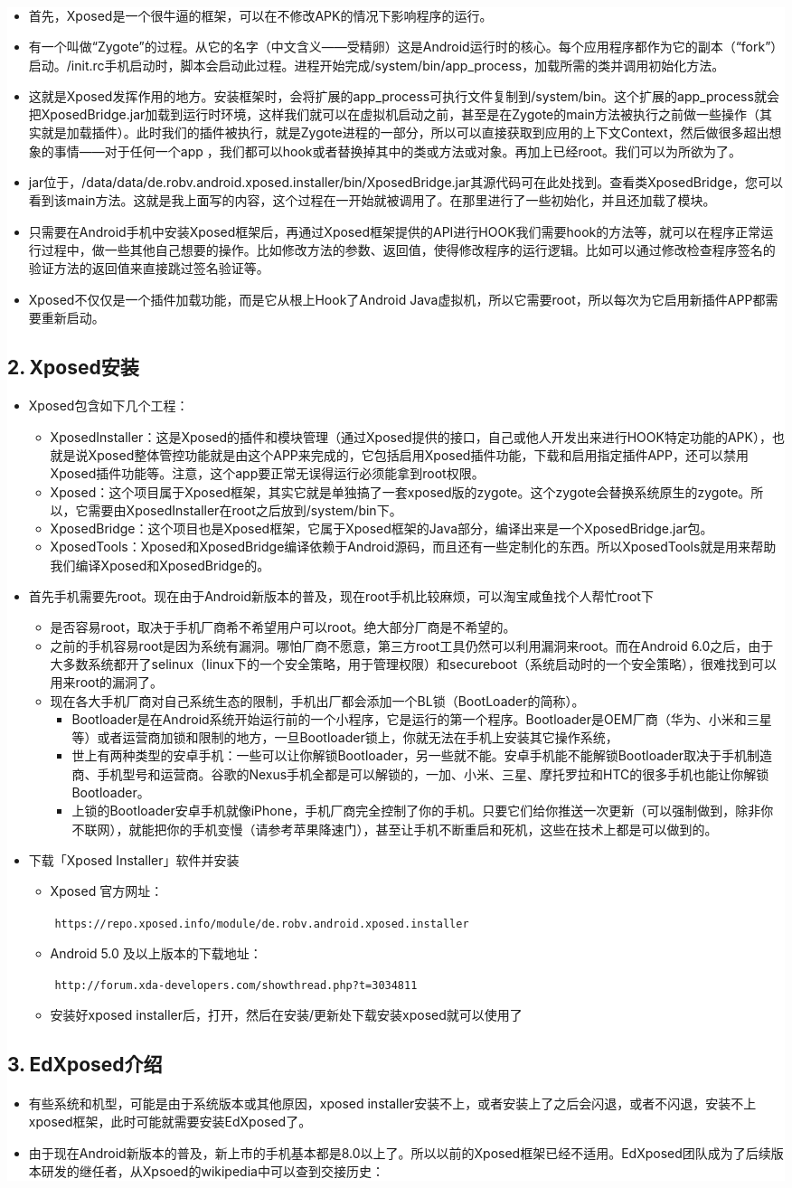 - 首先，Xposed是一个很牛逼的框架，可以在不修改APK的情况下影响程序的运行。

- 有一个叫做“Zygote”的过程。从它的名字（中文含义——受精卵）这是Android运行时的核心。每个应用程序都作为它的副本（“fork”）启动。/init.rc手机启动时，脚本会启动此过程。进程开始完成/system/bin/app_process，加载所需的类并调用初始化方法。

- 这就是Xposed发挥作用的地方。安装框架时，会将扩展的app_process可执行文件复制到/system/bin。这个扩展的app_process就会把XposedBridge.jar加载到运行时环境，这样我们就可以在虚拟机启动之前，甚至是在Zygote的main方法被执行之前做一些操作（其实就是加载插件）。此时我们的插件被执行，就是Zygote进程的一部分，所以可以直接获取到应用的上下文Context，然后做很多超出想象的事情——对于任何一个app ，我们都可以hook或者替换掉其中的类或方法或对象。再加上已经root。我们可以为所欲为了。

- jar位于，/data/data/de.robv.android.xposed.installer/bin/XposedBridge.jar其源代码可在此处找到。查看类XposedBridge，您可以看到该main方法。这就是我上面写的内容，这个过程在一开始就被调用了。在那里进行了一些初始化，并且还加载了模块。

- 只需要在Android手机中安装Xposed框架后，再通过Xposed框架提供的API进行HOOK我们需要hook的方法等，就可以在程序正常运行过程中，做一些其他自己想要的操作。比如修改方法的参数、返回值，使得修改程序的运行逻辑。比如可以通过修改检查程序签名的验证方法的返回值来直接跳过签名验证等。

- Xposed不仅仅是一个插件加载功能，而是它从根上Hook了Android Java虚拟机，所以它需要root，所以每次为它启用新插件APP都需要重新启动。
## 2. Xposed安装

- Xposed包含如下几个工程：
    - XposedInstaller：这是Xposed的插件和模块管理（通过Xposed提供的接口，自己或他人开发出来进行HOOK特定功能的APK），也就是说Xposed整体管控功能就是由这个APP来完成的，它包括启用Xposed插件功能，下载和启用指定插件APP，还可以禁用Xposed插件功能等。注意，这个app要正常无误得运行必须能拿到root权限。
    - Xposed：这个项目属于Xposed框架，其实它就是单独搞了一套xposed版的zygote。这个zygote会替换系统原生的zygote。所以，它需要由XposedInstaller在root之后放到/system/bin下。
    - XposedBridge：这个项目也是Xposed框架，它属于Xposed框架的Java部分，编译出来是一个XposedBridge.jar包。
    - XposedTools：Xposed和XposedBridge编译依赖于Android源码，而且还有一些定制化的东西。所以XposedTools就是用来帮助我们编译Xposed和XposedBridge的。

- 首先手机需要先root。现在由于Android新版本的普及，现在root手机比较麻烦，可以淘宝咸鱼找个人帮忙root下
    - 是否容易root，取决于手机厂商希不希望用户可以root。绝大部分厂商是不希望的。
    - 之前的手机容易root是因为系统有漏洞。哪怕厂商不愿意，第三方root工具仍然可以利用漏洞来root。而在Android 6.0之后，由于大多数系统都开了selinux（linux下的一个安全策略，用于管理权限）和secureboot（系统启动时的一个安全策略），很难找到可以用来root的漏洞了。
    - 现在各大手机厂商对自己系统生态的限制，手机出厂都会添加一个BL锁（BootLoader的简称）。
        - Bootloader是在Android系统开始运行前的一个小程序，它是运行的第一个程序。Bootloader是OEM厂商（华为、小米和三星等）或者运营商加锁和限制的地方，一旦Bootloader锁上，你就无法在手机上安装其它操作系统，
        - 世上有两种类型的安卓手机：一些可以让你解锁Bootloader，另一些就不能。安卓手机能不能解锁Bootloader取决于手机制造商、手机型号和运营商。谷歌的Nexus手机全都是可以解锁的，一加、小米、三星、摩托罗拉和HTC的很多手机也能让你解锁Bootloader。
        - 上锁的Bootloader安卓手机就像iPhone，手机厂商完全控制了你的手机。只要它们给你推送一次更新（可以强制做到，除非你不联网），就能把你的手机变慢（请参考苹果降速门），甚至让手机不断重启和死机，这些在技术上都是可以做到的。
- 下载「Xposed Installer」软件并安装
    - Xposed 官方网址：
    ```
        https://repo.xposed.info/module/de.robv.android.xposed.installer
    ```
    - Android 5.0 及以上版本的下载地址：
    ```
        http://forum.xda-developers.com/showthread.php?t=3034811
    ```
    - 安装好xposed installer后，打开，然后在安装/更新处下载安装xposed就可以使用了
## 3. EdXposed介绍
-  有些系统和机型，可能是由于系统版本或其他原因，xposed installer安装不上，或者安装上了之后会闪退，或者不闪退，安装不上xposed框架，此时可能就需要安装EdXposed了。

- 由于现在Android新版本的普及，新上市的手机基本都是8.0以上了。所以以前的Xposed框架已经不适用。EdXposed团队成为了后续版本研发的继任者，从Xpsoed的wikipedia中可以查到交接历史：
